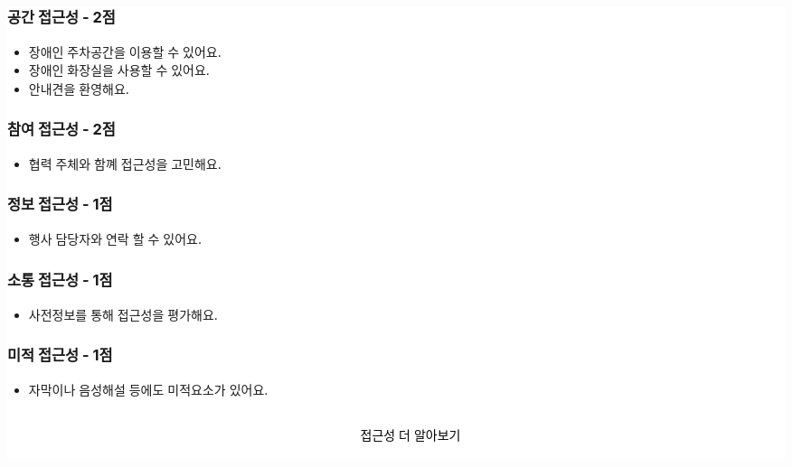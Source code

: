 ### 공간 접근성 - 2점

- 장애인 주차공간을 이용할 수 있어요.
- 장애인 화장실을 사용할 수 있어요.
- 안내견을 환영해요.
  

### 참여 접근성 - 2점

- 협력 주체와 함꼐 접근성을 고민해요.
  

### 정보 접근성 - 1점

- 행사 담당자와 연락 할 수 있어요.
  

### 소통 접근성 - 1점

- 사전정보를 통해 접근성을 평가해요. 
  

### 미적 접근성 - 1점

- 자막이나 음성해설 등에도 미적요소가 있어요.


<div style="text-align:center;">
  <a href="/search/" class="btn btn--inverse btn--large" style="display: inline-block; width: 100%; text-align: center; padding: 16px; background-color: none; color: #000; text-decoration: none;">
    접근성 더 알아보기
  </a>
</div>

